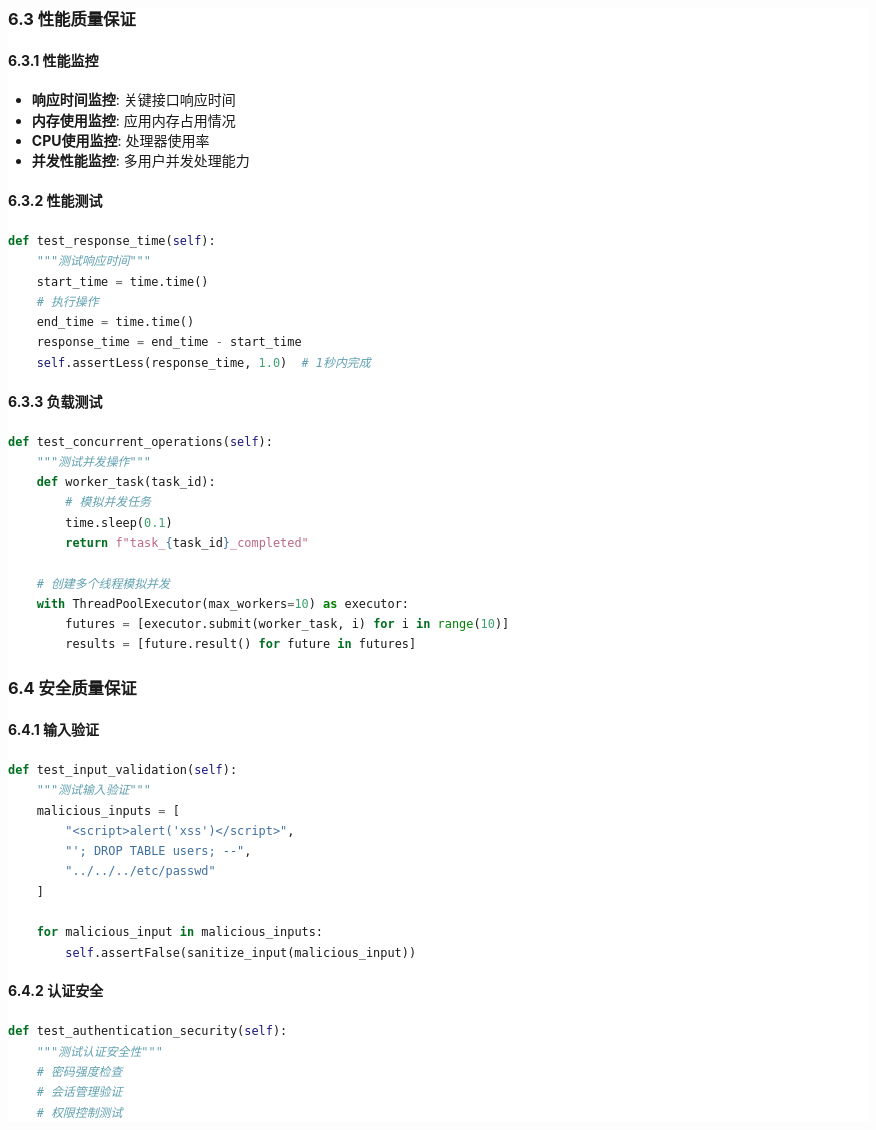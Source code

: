 ### 6.3 性能质量保证

#### 6.3.1 性能监控
- **响应时间监控**: 关键接口响应时间
- **内存使用监控**: 应用内存占用情况
- **CPU使用监控**: 处理器使用率
- **并发性能监控**: 多用户并发处理能力

#### 6.3.2 性能测试
```python
def test_response_time(self):
    """测试响应时间"""
    start_time = time.time()
    # 执行操作
    end_time = time.time()
    response_time = end_time - start_time
    self.assertLess(response_time, 1.0)  # 1秒内完成
```

#### 6.3.3 负载测试
```python
def test_concurrent_operations(self):
    """测试并发操作"""
    def worker_task(task_id):
        # 模拟并发任务
        time.sleep(0.1)
        return f"task_{task_id}_completed"
    
    # 创建多个线程模拟并发
    with ThreadPoolExecutor(max_workers=10) as executor:
        futures = [executor.submit(worker_task, i) for i in range(10)]
        results = [future.result() for future in futures]
```

### 6.4 安全质量保证

#### 6.4.1 输入验证
```python
def test_input_validation(self):
    """测试输入验证"""
    malicious_inputs = [
        "<script>alert('xss')</script>",
        "'; DROP TABLE users; --",
        "../../../etc/passwd"
    ]
    
    for malicious_input in malicious_inputs:
        self.assertFalse(sanitize_input(malicious_input))
```

#### 6.4.2 认证安全
```python
def test_authentication_security(self):
    """测试认证安全性"""
    # 密码强度检查
    # 会话管理验证
    # 权限控制测试
```
